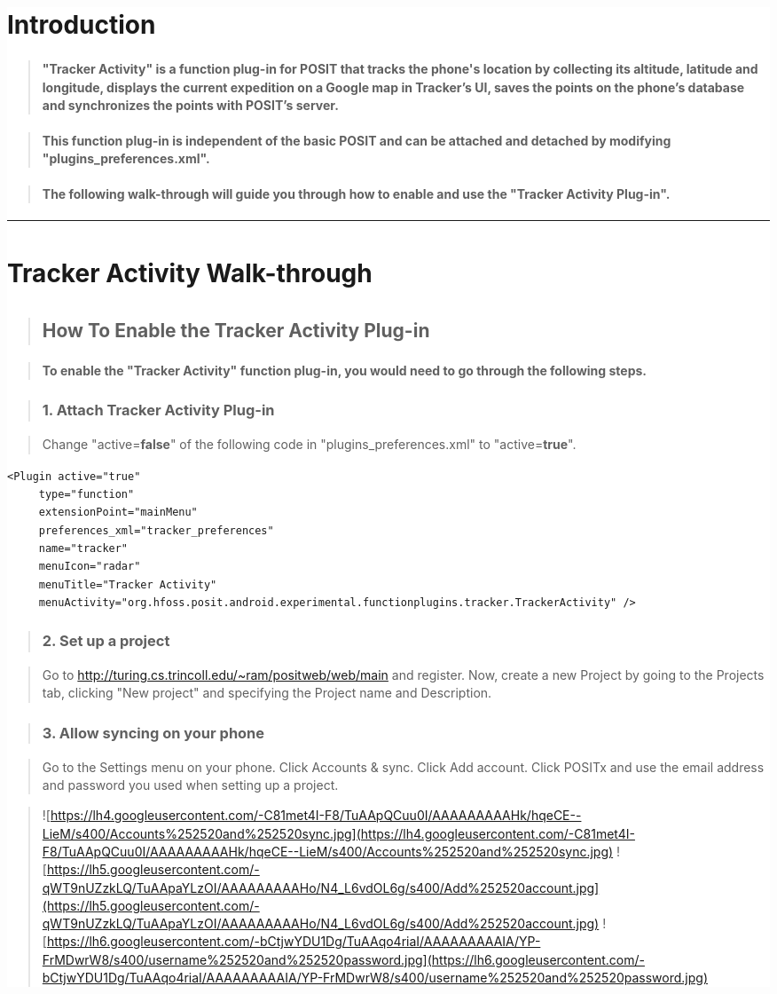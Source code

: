 # Introduction #

> #### "Tracker Activity" is a function plug-in for POSIT that tracks the phone's location by collecting its altitude, latitude and longitude, displays the current expedition on a Google map in Tracker’s UI, saves the points on the phone’s database and synchronizes the points with POSIT’s server. ####

> #### This function plug-in is independent of the basic POSIT and can be attached and detached by modifying "plugins\_preferences.xml". ####

> #### The following walk-through will guide you through how to enable and use the "Tracker Activity Plug-in". ####


---


# Tracker Activity Walk-through #

> ## How To Enable the Tracker Activity Plug-in ##

> #### To enable the "Tracker Activity" function plug-in, you would need to go through the following steps. ####

> ### 1. Attach Tracker Activity Plug-in ###

> Change "active=**false**" of the following code in "plugins\_preferences.xml" to "active=**true**".

```
<Plugin active="true" 
	 type="function" 
 	 extensionPoint="mainMenu"
 	 preferences_xml="tracker_preferences" 			 
 	 name="tracker" 
	 menuIcon="radar" 
	 menuTitle="Tracker Activity"
	 menuActivity="org.hfoss.posit.android.experimental.functionplugins.tracker.TrackerActivity" />			

```

> ### 2. Set up a project ###

> Go to http://turing.cs.trincoll.edu/~ram/positweb/web/main and register.
> Now, create a new Project by going to the Projects tab, clicking "New project" and specifying the Project name and Description.

> ### 3. Allow syncing on your phone ###

> Go to the Settings menu on your phone. Click Accounts & sync.  Click Add account.  Click POSITx and use the email address and password you used when setting up a project.

> ![https://lh4.googleusercontent.com/-C81met4I-F8/TuAApQCuu0I/AAAAAAAAAHk/hqeCE--LieM/s400/Accounts%252520and%252520sync.jpg](https://lh4.googleusercontent.com/-C81met4I-F8/TuAApQCuu0I/AAAAAAAAAHk/hqeCE--LieM/s400/Accounts%252520and%252520sync.jpg)  ![https://lh5.googleusercontent.com/-qWT9nUZzkLQ/TuAApaYLzOI/AAAAAAAAAHo/N4_L6vdOL6g/s400/Add%252520account.jpg](https://lh5.googleusercontent.com/-qWT9nUZzkLQ/TuAApaYLzOI/AAAAAAAAAHo/N4_L6vdOL6g/s400/Add%252520account.jpg)  ![https://lh6.googleusercontent.com/-bCtjwYDU1Dg/TuAAqo4riaI/AAAAAAAAAIA/YP-FrMDwrW8/s400/username%252520and%252520password.jpg](https://lh6.googleusercontent.com/-bCtjwYDU1Dg/TuAAqo4riaI/AAAAAAAAAIA/YP-FrMDwrW8/s400/username%252520and%252520password.jpg)
